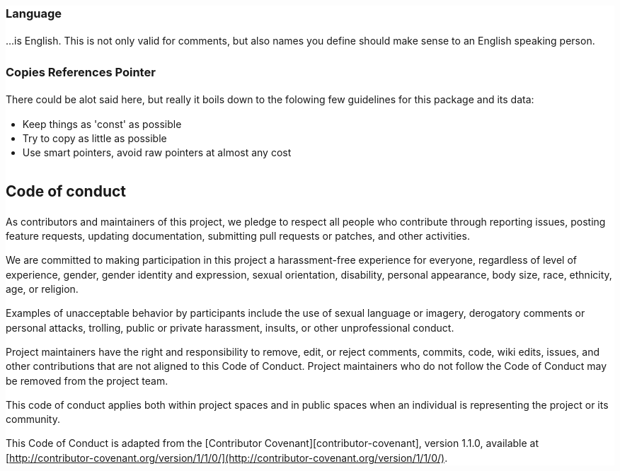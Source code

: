 ### Language
...is English. This is not only valid for comments, but also names you define
should make sense to an English speaking person. 

### Copies References Pointer

There could be alot said here, but really it boils down to the folowing few guidelines
for this package and its data:
  - Keep things as 'const' as possible
  - Try to copy as little as possible
  - Use smart pointers, avoid raw pointers at almost any cost

## Code of conduct

As contributors and maintainers of this project, we pledge to respect all
people who contribute through reporting issues, posting feature requests,
updating documentation, submitting pull requests or patches, and other
activities.

We are committed to making participation in this project a harassment-free
experience for everyone, regardless of level of experience, gender, gender
identity and expression, sexual orientation, disability, personal appearance,
body size, race, ethnicity, age, or religion.

Examples of unacceptable behavior by participants include the use of sexual
language or imagery, derogatory comments or personal attacks, trolling, public
or private harassment, insults, or other unprofessional conduct.

Project maintainers have the right and responsibility to remove, edit, or
reject comments, commits, code, wiki edits, issues, and other contributions
that are not aligned to this Code of Conduct. Project maintainers who do not
follow the Code of Conduct may be removed from the project team.

This code of conduct applies both within project spaces and in public spaces
when an individual is representing the project or its community.

This Code of Conduct is adapted from the [Contributor Covenant][contributor-covenant], version 1.1.0,
available at [http://contributor-covenant.org/version/1/1/0/](http://contributor-covenant.org/version/1/1/0/).
  
